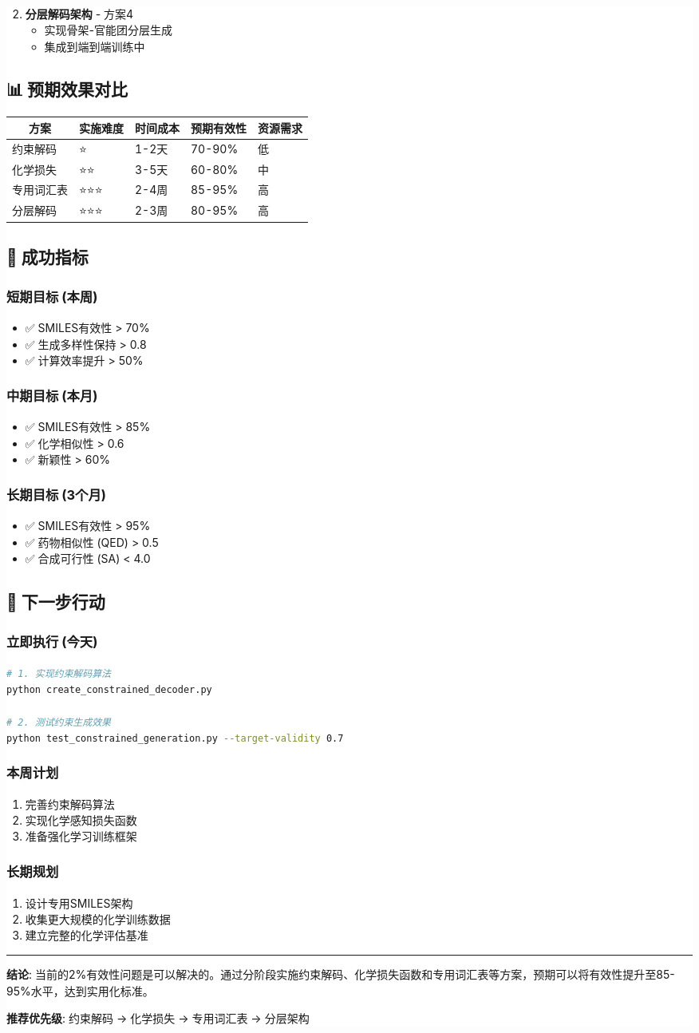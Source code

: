 2. **分层解码架构** - 方案4
   - 实现骨架-官能团分层生成
   - 集成到端到端训练中

## 📊 预期效果对比

| 方案 | 实施难度 | 时间成本 | 预期有效性 | 资源需求 |
|------|---------|----------|------------|----------|
| 约束解码 | ⭐ | 1-2天 | 70-90% | 低 |
| 化学损失 | ⭐⭐ | 3-5天 | 60-80% | 中 |
| 专用词汇表 | ⭐⭐⭐ | 2-4周 | 85-95% | 高 |
| 分层解码 | ⭐⭐⭐ | 2-3周 | 80-95% | 高 |

## 🎯 成功指标

### 短期目标 (本周)
- ✅ SMILES有效性 > 70%
- ✅ 生成多样性保持 > 0.8
- ✅ 计算效率提升 > 50%

### 中期目标 (本月)  
- ✅ SMILES有效性 > 85%
- ✅ 化学相似性 > 0.6
- ✅ 新颖性 > 60%

### 长期目标 (3个月)
- ✅ SMILES有效性 > 95%
- ✅ 药物相似性 (QED) > 0.5
- ✅ 合成可行性 (SA) < 4.0

## 🔧 下一步行动

### 立即执行 (今天)
```bash
# 1. 实现约束解码算法
python create_constrained_decoder.py

# 2. 测试约束生成效果
python test_constrained_generation.py --target-validity 0.7
```

### 本周计划
1. 完善约束解码算法
2. 实现化学感知损失函数
3. 准备强化学习训练框架

### 长期规划
1. 设计专用SMILES架构
2. 收集更大规模的化学训练数据
3. 建立完整的化学评估基准

---

**结论**: 当前的2%有效性问题是可以解决的。通过分阶段实施约束解码、化学损失函数和专用词汇表等方案，预期可以将有效性提升至85-95%水平，达到实用化标准。

**推荐优先级**: 约束解码 → 化学损失 → 专用词汇表 → 分层架构